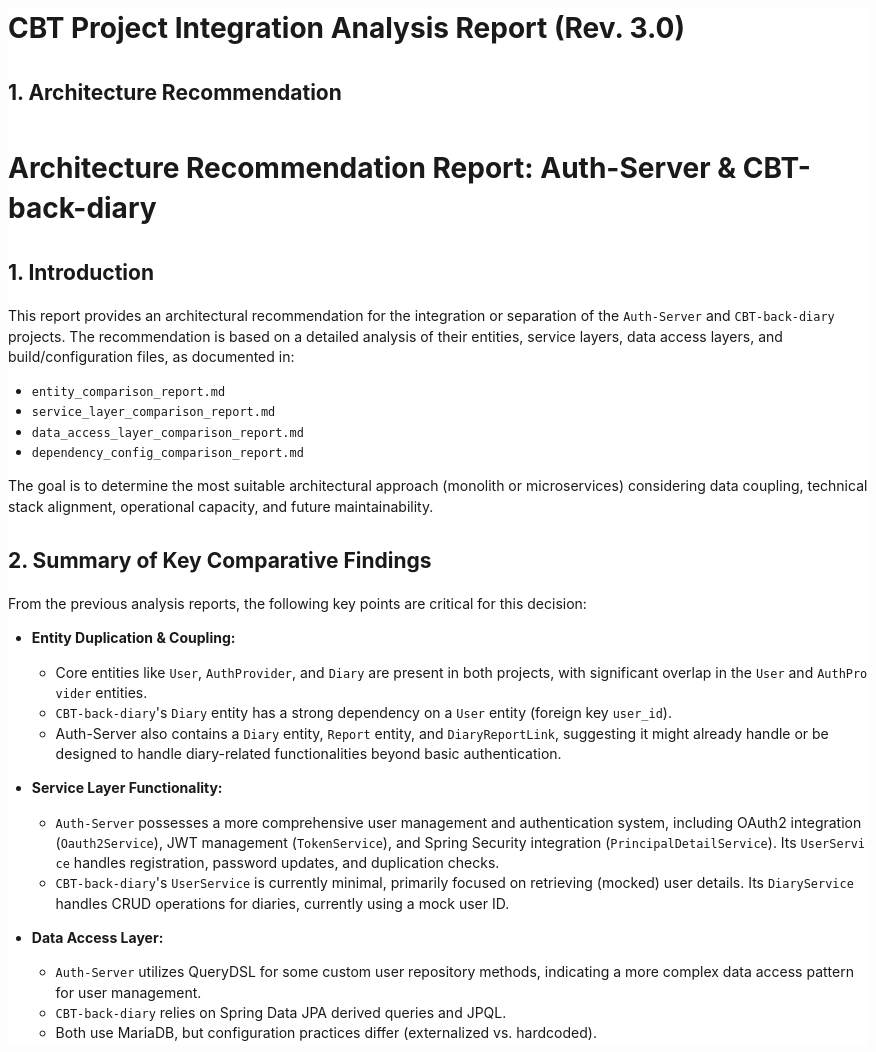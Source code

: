 # CBT Project Integration Analysis Report (Rev. 3.0)

## 1. Architecture Recommendation

# Architecture Recommendation Report: Auth-Server & CBT-back-diary

## 1. Introduction

This report provides an architectural recommendation for the integration or separation of the `Auth-Server` and `CBT-back-diary` projects. The recommendation is based on a detailed analysis of their entities, service layers, data access layers, and build/configuration files, as documented in:

- `entity_comparison_report.md`
- `service_layer_comparison_report.md`
- `data_access_layer_comparison_report.md`
- `dependency_config_comparison_report.md`

The goal is to determine the most suitable architectural approach (monolith or microservices) considering data coupling, technical stack alignment, operational capacity, and future maintainability.

## 2. Summary of Key Comparative Findings

From the previous analysis reports, the following key points are critical for this decision:

- **Entity Duplication & Coupling:**

  - Core entities like `User`, `AuthProvider`, and `Diary` are present in both projects, with significant overlap in the `User` and `AuthProvider` entities.
  - `CBT-back-diary`'s `Diary` entity has a strong dependency on a `User` entity (foreign key `user_id`).
  - Auth-Server also contains a `Diary` entity, `Report` entity, and `DiaryReportLink`, suggesting it might already handle or be designed to handle diary-related functionalities beyond basic authentication.

- **Service Layer Functionality:**

  - `Auth-Server` possesses a more comprehensive user management and authentication system, including OAuth2 integration (`Oauth2Service`), JWT management (`TokenService`), and Spring Security integration (`PrincipalDetailService`). Its `UserService` handles registration, password updates, and duplication checks.
  - `CBT-back-diary`'s `UserService` is currently minimal, primarily focused on retrieving (mocked) user details. Its `DiaryService` handles CRUD operations for diaries, currently using a mock user ID.

- **Data Access Layer:**

  - `Auth-Server` utilizes QueryDSL for some custom user repository methods, indicating a more complex data access pattern for user management.
  - `CBT-back-diary` relies on Spring Data JPA derived queries and JPQL.
  - Both use MariaDB, but configuration practices differ (externalized vs. hardcoded).
